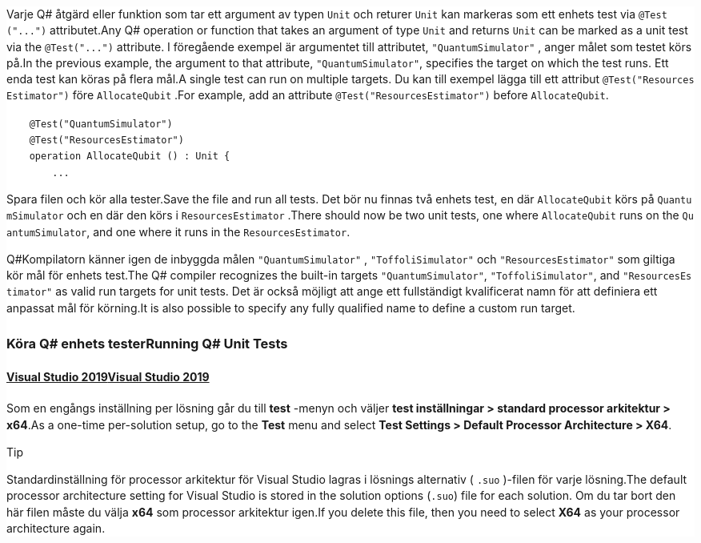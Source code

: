 <span data-ttu-id="e9f6b-118">Varje Q# åtgärd eller funktion som tar ett argument av typen `Unit` och returer `Unit` kan markeras som ett enhets test via `@Test("...")` attributet.</span><span class="sxs-lookup"><span data-stu-id="e9f6b-118">Any Q# operation or function that takes an argument of type `Unit` and returns `Unit` can be marked as a unit test via the `@Test("...")` attribute.</span></span> <span data-ttu-id="e9f6b-119">I föregående exempel är argumentet till attributet, `"QuantumSimulator"` , anger målet som testet körs på.</span><span class="sxs-lookup"><span data-stu-id="e9f6b-119">In the previous example, the argument to that attribute, `"QuantumSimulator"`, specifies the target on which the test runs.</span></span> <span data-ttu-id="e9f6b-120">Ett enda test kan köras på flera mål.</span><span class="sxs-lookup"><span data-stu-id="e9f6b-120">A single test can run on multiple targets.</span></span> <span data-ttu-id="e9f6b-121">Du kan till exempel lägga till ett attribut `@Test("ResourcesEstimator")` före `AllocateQubit` .</span><span class="sxs-lookup"><span data-stu-id="e9f6b-121">For example, add an attribute `@Test("ResourcesEstimator")` before `AllocateQubit`.</span></span> 
```qsharp
    @Test("QuantumSimulator")
    @Test("ResourcesEstimator")
    operation AllocateQubit () : Unit {
        ...
```
<span data-ttu-id="e9f6b-122">Spara filen och kör alla tester.</span><span class="sxs-lookup"><span data-stu-id="e9f6b-122">Save the file and run all tests.</span></span> <span data-ttu-id="e9f6b-123">Det bör nu finnas två enhets test, en där `AllocateQubit` körs på `QuantumSimulator` och en där den körs i `ResourcesEstimator` .</span><span class="sxs-lookup"><span data-stu-id="e9f6b-123">There should now be two unit tests, one where `AllocateQubit` runs on the `QuantumSimulator`, and one where it runs in the `ResourcesEstimator`.</span></span> 

<span data-ttu-id="e9f6b-124">Q#Kompilatorn känner igen de inbyggda målen `"QuantumSimulator"` , `"ToffoliSimulator"` och `"ResourcesEstimator"` som giltiga kör mål för enhets test.</span><span class="sxs-lookup"><span data-stu-id="e9f6b-124">The Q# compiler recognizes the built-in targets `"QuantumSimulator"`, `"ToffoliSimulator"`, and `"ResourcesEstimator"` as valid run targets for unit tests.</span></span> <span data-ttu-id="e9f6b-125">Det är också möjligt att ange ett fullständigt kvalificerat namn för att definiera ett anpassat mål för körning.</span><span class="sxs-lookup"><span data-stu-id="e9f6b-125">It is also possible to specify any fully qualified name to define a custom run target.</span></span> 

### <a name="running-no-locq-unit-tests"></a><span data-ttu-id="e9f6b-126">Köra Q# enhets tester</span><span class="sxs-lookup"><span data-stu-id="e9f6b-126">Running Q# Unit Tests</span></span>

#### <a name="visual-studio-2019"></a>[<span data-ttu-id="e9f6b-127">Visual Studio 2019</span><span class="sxs-lookup"><span data-stu-id="e9f6b-127">Visual Studio 2019</span></span>](#tab/tabid-vs2019)

<span data-ttu-id="e9f6b-128">Som en engångs inställning per lösning går du till **test** -menyn och väljer **test inställningar > standard processor arkitektur > x64**.</span><span class="sxs-lookup"><span data-stu-id="e9f6b-128">As a one-time per-solution setup, go to the **Test** menu and select **Test Settings > Default Processor Architecture > X64**.</span></span>

> [!TIP]
> <span data-ttu-id="e9f6b-129">Standardinställning för processor arkitektur för Visual Studio lagras i lösnings alternativ ( `.suo` )-filen för varje lösning.</span><span class="sxs-lookup"><span data-stu-id="e9f6b-129">The default processor architecture setting for Visual Studio is stored in the solution options (`.suo`) file for each solution.</span></span>
> <span data-ttu-id="e9f6b-130">Om du tar bort den här filen måste du välja **x64** som processor arkitektur igen.</span><span class="sxs-lookup"><span data-stu-id="e9f6b-130">If you delete this file, then you need to select **X64** as your processor architecture again.</span></span>
